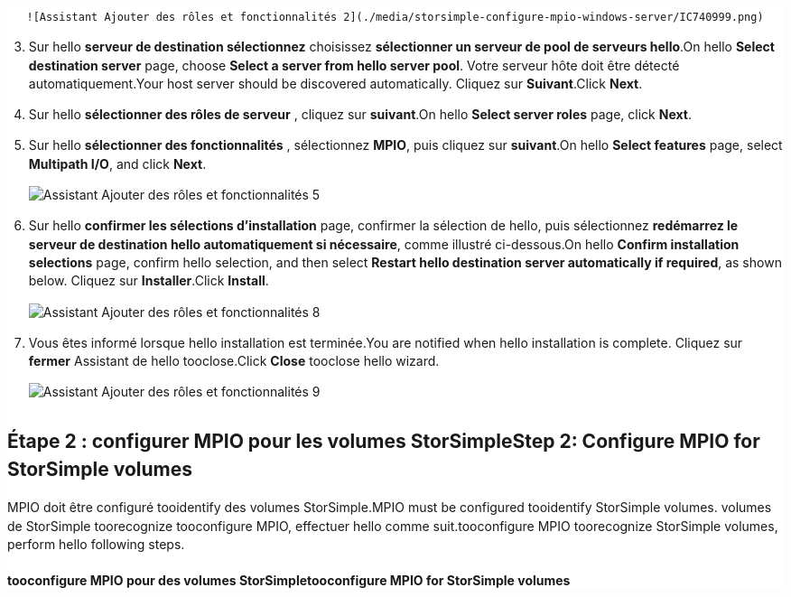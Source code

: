        ![Assistant Ajouter des rôles et fonctionnalités 2](./media/storsimple-configure-mpio-windows-server/IC740999.png)
   3. <span data-ttu-id="f960a-138">Sur hello **serveur de destination sélectionnez** choisissez **sélectionner un serveur de pool de serveurs hello**.</span><span class="sxs-lookup"><span data-stu-id="f960a-138">On hello **Select destination server** page, choose **Select a server from hello server pool**.</span></span> <span data-ttu-id="f960a-139">Votre serveur hôte doit être détecté automatiquement.</span><span class="sxs-lookup"><span data-stu-id="f960a-139">Your host server should be discovered automatically.</span></span> <span data-ttu-id="f960a-140">Cliquez sur **Suivant**.</span><span class="sxs-lookup"><span data-stu-id="f960a-140">Click **Next**.</span></span>
   4. <span data-ttu-id="f960a-141">Sur hello **sélectionner des rôles de serveur** , cliquez sur **suivant**.</span><span class="sxs-lookup"><span data-stu-id="f960a-141">On hello **Select server roles** page, click **Next**.</span></span>
   5. <span data-ttu-id="f960a-142">Sur hello **sélectionner des fonctionnalités** , sélectionnez **MPIO**, puis cliquez sur **suivant**.</span><span class="sxs-lookup"><span data-stu-id="f960a-142">On hello **Select features** page, select **Multipath I/O**, and click **Next**.</span></span>
   
       ![Assistant Ajouter des rôles et fonctionnalités 5](./media/storsimple-configure-mpio-windows-server/IC741000.png)
   6. <span data-ttu-id="f960a-144">Sur hello **confirmer les sélections d’installation** page, confirmer la sélection de hello, puis sélectionnez **redémarrez le serveur de destination hello automatiquement si nécessaire**, comme illustré ci-dessous.</span><span class="sxs-lookup"><span data-stu-id="f960a-144">On hello **Confirm installation selections** page, confirm hello selection, and then select **Restart hello destination server automatically if required**, as shown below.</span></span> <span data-ttu-id="f960a-145">Cliquez sur **Installer**.</span><span class="sxs-lookup"><span data-stu-id="f960a-145">Click **Install**.</span></span>
   
       ![Assistant Ajouter des rôles et fonctionnalités 8](./media/storsimple-configure-mpio-windows-server/IC741001.png)
   7. <span data-ttu-id="f960a-147">Vous êtes informé lorsque hello installation est terminée.</span><span class="sxs-lookup"><span data-stu-id="f960a-147">You are notified when hello installation is complete.</span></span> <span data-ttu-id="f960a-148">Cliquez sur **fermer** Assistant de hello tooclose.</span><span class="sxs-lookup"><span data-stu-id="f960a-148">Click **Close** tooclose hello wizard.</span></span>
   
       ![Assistant Ajouter des rôles et fonctionnalités 9](./media/storsimple-configure-mpio-windows-server/IC741002.png)

## <a name="step-2-configure-mpio-for-storsimple-volumes"></a><span data-ttu-id="f960a-150">Étape 2 : configurer MPIO pour les volumes StorSimple</span><span class="sxs-lookup"><span data-stu-id="f960a-150">Step 2: Configure MPIO for StorSimple volumes</span></span>

<span data-ttu-id="f960a-151">MPIO doit être configuré tooidentify des volumes StorSimple.</span><span class="sxs-lookup"><span data-stu-id="f960a-151">MPIO must be configured tooidentify StorSimple volumes.</span></span> <span data-ttu-id="f960a-152">volumes de StorSimple toorecognize tooconfigure MPIO, effectuer hello comme suit.</span><span class="sxs-lookup"><span data-stu-id="f960a-152">tooconfigure MPIO toorecognize StorSimple volumes, perform hello following steps.</span></span>

#### <a name="tooconfigure-mpio-for-storsimple-volumes"></a><span data-ttu-id="f960a-153">tooconfigure MPIO pour des volumes StorSimple</span><span class="sxs-lookup"><span data-stu-id="f960a-153">tooconfigure MPIO for StorSimple volumes</span></span>
